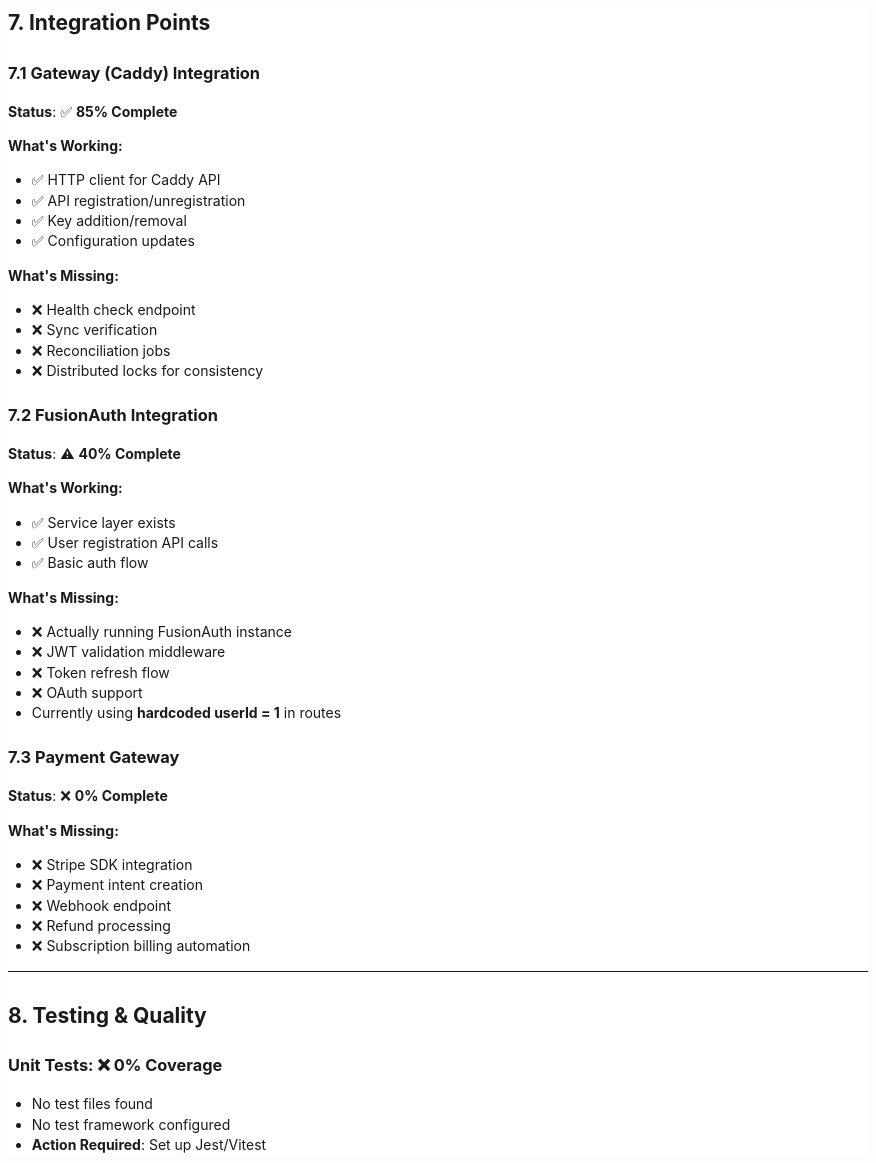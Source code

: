 ## 7. Integration Points

### 7.1 Gateway (Caddy) Integration

**Status**: ✅ **85% Complete**

**What's Working:**
- ✅ HTTP client for Caddy API
- ✅ API registration/unregistration
- ✅ Key addition/removal
- ✅ Configuration updates

**What's Missing:**
- ❌ Health check endpoint
- ❌ Sync verification
- ❌ Reconciliation jobs
- ❌ Distributed locks for consistency

### 7.2 FusionAuth Integration

**Status**: ⚠️ **40% Complete**

**What's Working:**
- ✅ Service layer exists
- ✅ User registration API calls
- ✅ Basic auth flow

**What's Missing:**
- ❌ Actually running FusionAuth instance
- ❌ JWT validation middleware
- ❌ Token refresh flow
- ❌ OAuth support
- Currently using **hardcoded userId = 1** in routes

### 7.3 Payment Gateway

**Status**: ❌ **0% Complete**

**What's Missing:**
- ❌ Stripe SDK integration
- ❌ Payment intent creation
- ❌ Webhook endpoint
- ❌ Refund processing
- ❌ Subscription billing automation

---

## 8. Testing & Quality

### Unit Tests: ❌ **0% Coverage**
- No test files found
- No test framework configured
- **Action Required**: Set up Jest/Vitest
